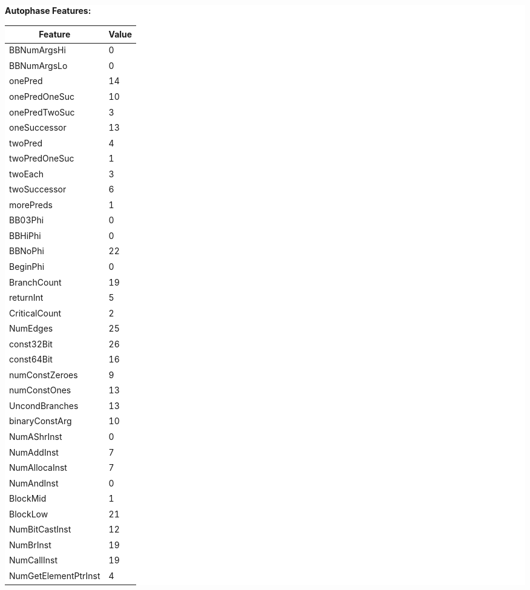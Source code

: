**Autophase Features:**

| Feature | Value |
|---------|-------|
| BBNumArgsHi | 0 |
| BBNumArgsLo | 0 |
| onePred | 14 |
| onePredOneSuc | 10 |
| onePredTwoSuc | 3 |
| oneSuccessor | 13 |
| twoPred | 4 |
| twoPredOneSuc | 1 |
| twoEach | 3 |
| twoSuccessor | 6 |
| morePreds | 1 |
| BB03Phi | 0 |
| BBHiPhi | 0 |
| BBNoPhi | 22 |
| BeginPhi | 0 |
| BranchCount | 19 |
| returnInt | 5 |
| CriticalCount | 2 |
| NumEdges | 25 |
| const32Bit | 26 |
| const64Bit | 16 |
| numConstZeroes | 9 |
| numConstOnes | 13 |
| UncondBranches | 13 |
| binaryConstArg | 10 |
| NumAShrInst | 0 |
| NumAddInst | 7 |
| NumAllocaInst | 7 |
| NumAndInst | 0 |
| BlockMid | 1 |
| BlockLow | 21 |
| NumBitCastInst | 12 |
| NumBrInst | 19 |
| NumCallInst | 19 |
| NumGetElementPtrInst | 4 |